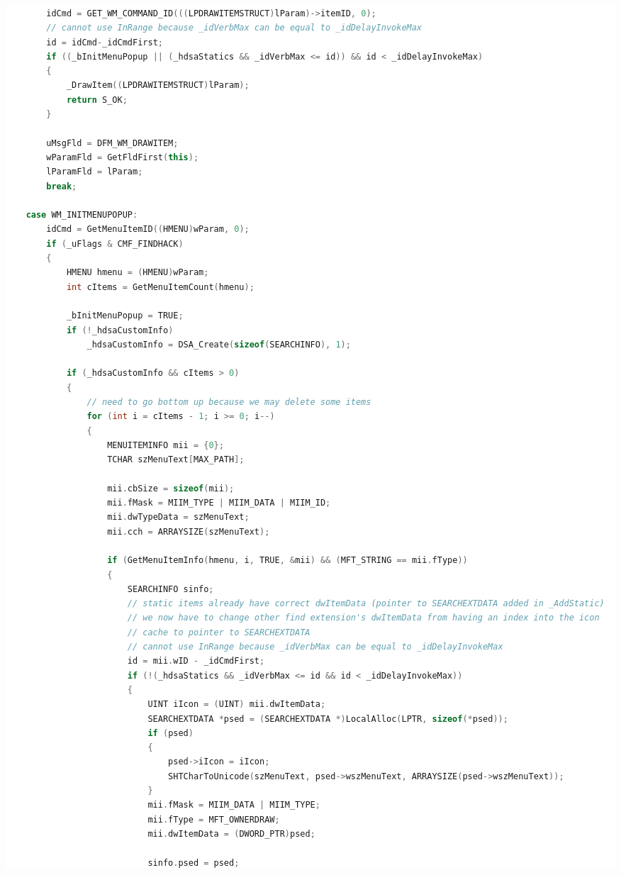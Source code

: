 ```cpp
        idCmd = GET_WM_COMMAND_ID(((LPDRAWITEMSTRUCT)lParam)->itemID, 0);
        // cannot use InRange because _idVerbMax can be equal to _idDelayInvokeMax
        id = idCmd-_idCmdFirst;
        if ((_bInitMenuPopup || (_hdsaStatics && _idVerbMax <= id)) && id < _idDelayInvokeMax)
        {
            _DrawItem((LPDRAWITEMSTRUCT)lParam);
            return S_OK;
        }

        uMsgFld = DFM_WM_DRAWITEM;
        wParamFld = GetFldFirst(this);
        lParamFld = lParam;
        break;

    case WM_INITMENUPOPUP:
        idCmd = GetMenuItemID((HMENU)wParam, 0);
        if (_uFlags & CMF_FINDHACK)
        {
            HMENU hmenu = (HMENU)wParam;
            int cItems = GetMenuItemCount(hmenu);
            
            _bInitMenuPopup = TRUE;
            if (!_hdsaCustomInfo)
                _hdsaCustomInfo = DSA_Create(sizeof(SEARCHINFO), 1);

            if (_hdsaCustomInfo && cItems > 0)
            {
                // need to go bottom up because we may delete some items
                for (int i = cItems - 1; i >= 0; i--)
                {
                    MENUITEMINFO mii = {0};
                    TCHAR szMenuText[MAX_PATH];

                    mii.cbSize = sizeof(mii);
                    mii.fMask = MIIM_TYPE | MIIM_DATA | MIIM_ID;
                    mii.dwTypeData = szMenuText;
                    mii.cch = ARRAYSIZE(szMenuText);
                    
                    if (GetMenuItemInfo(hmenu, i, TRUE, &mii) && (MFT_STRING == mii.fType))
                    {
                        SEARCHINFO sinfo;
                        // static items already have correct dwItemData (pointer to SEARCHEXTDATA added in _AddStatic)
                        // we now have to change other find extension's dwItemData from having an index into the icon
                        // cache to pointer to SEARCHEXTDATA
                        // cannot use InRange because _idVerbMax can be equal to _idDelayInvokeMax
                        id = mii.wID - _idCmdFirst;
                        if (!(_hdsaStatics && _idVerbMax <= id && id < _idDelayInvokeMax))
                        {
                            UINT iIcon = (UINT) mii.dwItemData;
                            SEARCHEXTDATA *psed = (SEARCHEXTDATA *)LocalAlloc(LPTR, sizeof(*psed));
                            if (psed)
                            {
                                psed->iIcon = iIcon;
                                SHTCharToUnicode(szMenuText, psed->wszMenuText, ARRAYSIZE(psed->wszMenuText));
                            }
                            mii.fMask = MIIM_DATA | MIIM_TYPE;
                            mii.fType = MFT_OWNERDRAW;
                            mii.dwItemData = (DWORD_PTR)psed;

                            sinfo.psed = psed;
```